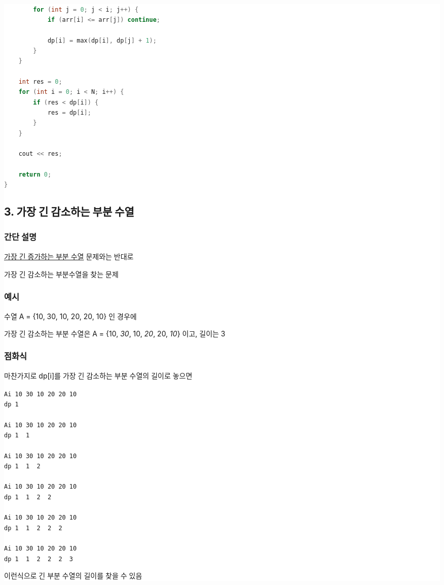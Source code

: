 ```cpp
		for (int j = 0; j < i; j++) {
			if (arr[i] <= arr[j]) continue;

			dp[i] = max(dp[i], dp[j] + 1);
		}
	}

	int res = 0;
	for (int i = 0; i < N; i++) {
		if (res < dp[i]) {
			res = dp[i];
		}
	}

	cout << res;

	return 0;
}
```


## 3. 가장 긴 감소하는 부분 수열

### 간단 설명
[가장 긴 증가하는 부분 수열](https://www.acmicpc.net/problem/11053) 문제와는 반대로

가장 긴 감소하는 부분수열을 찾는 문제

### 예시

수열 A = {10, 30, 10, 20, 20, 10} 인 경우에 

가장 긴 감소하는 부분 수열은 A = {10, *30*, 10, *20*, 20, *10*}  이고, 길이는 3

### 점화식

마찬가지로 dp[i]를 가장 긴 감소하는 부분 수열의 길이로 놓으면

```
Ai 10 30 10 20 20 10
dp 1

Ai 10 30 10 20 20 10
dp 1  1

Ai 10 30 10 20 20 10
dp 1  1  2

Ai 10 30 10 20 20 10
dp 1  1  2  2

Ai 10 30 10 20 20 10
dp 1  1  2  2  2

Ai 10 30 10 20 20 10
dp 1  1  2  2  2  3
```
이런식으로 긴 부분 수열의 길이를 찾을 수 있음
